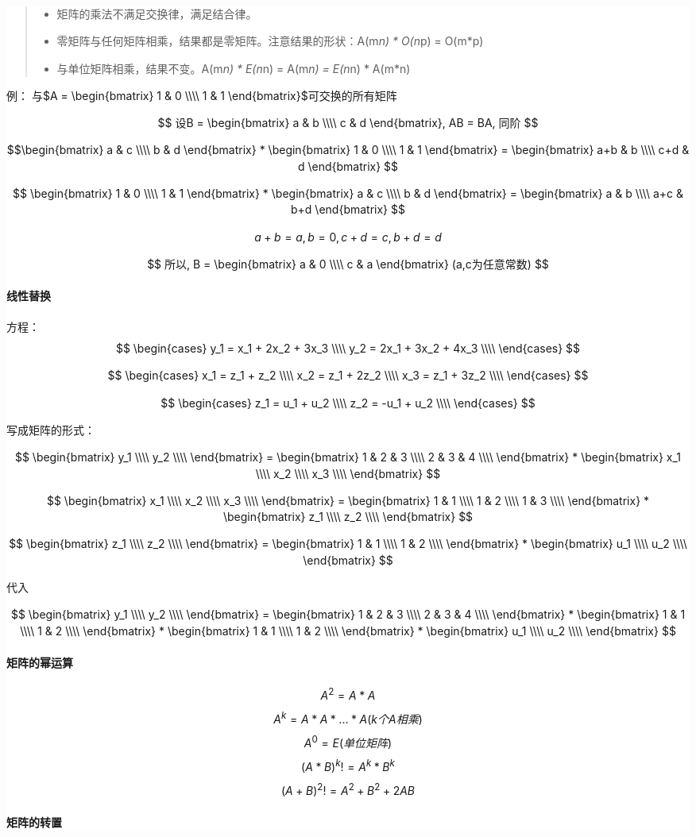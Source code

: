 > - 矩阵的乘法不满足交换律，满足结合律。
>
> - 零矩阵与任何矩阵相乘，结果都是零矩阵。注意结果的形状：A(m*n) * O(n*p) = O(m*p)
>
> - 与单位矩阵相乘，结果不变。A(m*n) * E(n*n) = A(m*n) = E(n*n) * A(m*n)
>

 
例：
与$A = \begin{bmatrix} 1 & 0 \\\\ 1 & 1  \end{bmatrix}$可交换的所有矩阵

$$ 设B = \begin{bmatrix} a & b \\\\ c & d  \end{bmatrix}, AB = BA, 同阶 $$

$$\begin{bmatrix} a & c \\\\ b & d  \end{bmatrix} * \begin{bmatrix} 1 & 0 \\\\ 1 & 1  \end{bmatrix} = \begin{bmatrix} a+b & b \\\\ c+d & d  \end{bmatrix} $$

$$ \begin{bmatrix} 1 & 0 \\\\ 1 & 1  \end{bmatrix} * \begin{bmatrix} a & c \\\\ b & d  \end{bmatrix} = \begin{bmatrix} a & b \\\\ a+c & b+d  \end{bmatrix} $$

$$ a+b = a, b = 0, c+d = c, b+d = d $$

$$ 所以, B = \begin{bmatrix} a & 0 \\\\ c & a  \end{bmatrix} (a,c为任意常数) $$


#### 线性替换

方程：
$$ \begin{cases} y_1 = x_1 + 2x_2 + 3x_3 \\\\ y_2 = 2x_1 + 3x_2 + 4x_3 \\\\ \end{cases} $$

$$ \begin{cases} x_1 = z_1 + z_2 \\\\ x_2 = z_1 + 2z_2 \\\\ x_3 = z_1 + 3z_2 \\\\ \end{cases} $$

$$ \begin{cases} z_1 = u_1 + u_2 \\\\ z_2 = -u_1 + u_2 \\\\ \end{cases} $$

写成矩阵的形式：

$$ \begin{bmatrix} y_1 \\\\ y_2 \\\\ \end{bmatrix} = \begin{bmatrix} 1 & 2 & 3 \\\\ 2 & 3 & 4 \\\\ \end{bmatrix} * \begin{bmatrix} x_1 \\\\ x_2 \\\\ x_3 \\\\ \end{bmatrix} $$

$$ \begin{bmatrix} x_1 \\\\ x_2 \\\\ x_3 \\\\ \end{bmatrix} = \begin{bmatrix} 1 & 1 \\\\ 1 & 2 \\\\ 1 & 3 \\\\ \end{bmatrix} * \begin{bmatrix} z_1 \\\\ z_2 \\\\ \end{bmatrix} $$

$$ \begin{bmatrix} z_1 \\\\ z_2 \\\\ \end{bmatrix} = \begin{bmatrix} 1 & 1 \\\\ 1 & 2 \\\\ \end{bmatrix} * \begin{bmatrix} u_1 \\\\ u_2 \\\\ \end{bmatrix} $$

代入

$$ \begin{bmatrix} y_1 \\\\ y_2 \\\\ \end{bmatrix} = \begin{bmatrix} 1 & 2 & 3 \\\\ 2 & 3 & 4 \\\\ \end{bmatrix} * \begin{bmatrix} 1 & 1 \\\\ 1 & 2 \\\\ \end{bmatrix} * \begin{bmatrix} 1 & 1 \\\\ 1 & 2 \\\\ \end{bmatrix} * \begin{bmatrix} u_1 \\\\ u_2 \\\\ \end{bmatrix} $$


#### 矩阵的幂运算

$$ A^2 = A * A $$
$$ A^k = A * A * ... * A (k个A相乘) $$
$$ A^0 = E (单位矩阵) $$
$$ (A*B)^k != A^k * B^k $$
$$ (A+B)^2 != A^2 + B^2 + 2AB $$


#### 矩阵的转置

